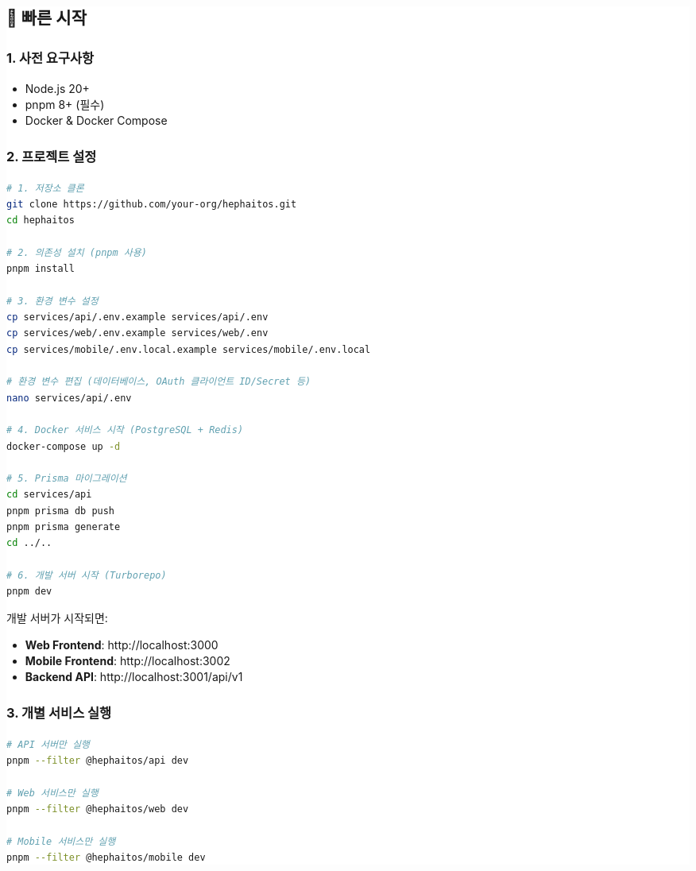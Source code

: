 
## 🚀 빠른 시작

### 1. 사전 요구사항

- Node.js 20+
- pnpm 8+ (필수)
- Docker & Docker Compose

### 2. 프로젝트 설정

```bash
# 1. 저장소 클론
git clone https://github.com/your-org/hephaitos.git
cd hephaitos

# 2. 의존성 설치 (pnpm 사용)
pnpm install

# 3. 환경 변수 설정
cp services/api/.env.example services/api/.env
cp services/web/.env.example services/web/.env
cp services/mobile/.env.local.example services/mobile/.env.local

# 환경 변수 편집 (데이터베이스, OAuth 클라이언트 ID/Secret 등)
nano services/api/.env

# 4. Docker 서비스 시작 (PostgreSQL + Redis)
docker-compose up -d

# 5. Prisma 마이그레이션
cd services/api
pnpm prisma db push
pnpm prisma generate
cd ../..

# 6. 개발 서버 시작 (Turborepo)
pnpm dev
```

개발 서버가 시작되면:
- **Web Frontend**: http://localhost:3000
- **Mobile Frontend**: http://localhost:3002
- **Backend API**: http://localhost:3001/api/v1

### 3. 개별 서비스 실행

```bash
# API 서버만 실행
pnpm --filter @hephaitos/api dev

# Web 서비스만 실행
pnpm --filter @hephaitos/web dev

# Mobile 서비스만 실행
pnpm --filter @hephaitos/mobile dev
```
